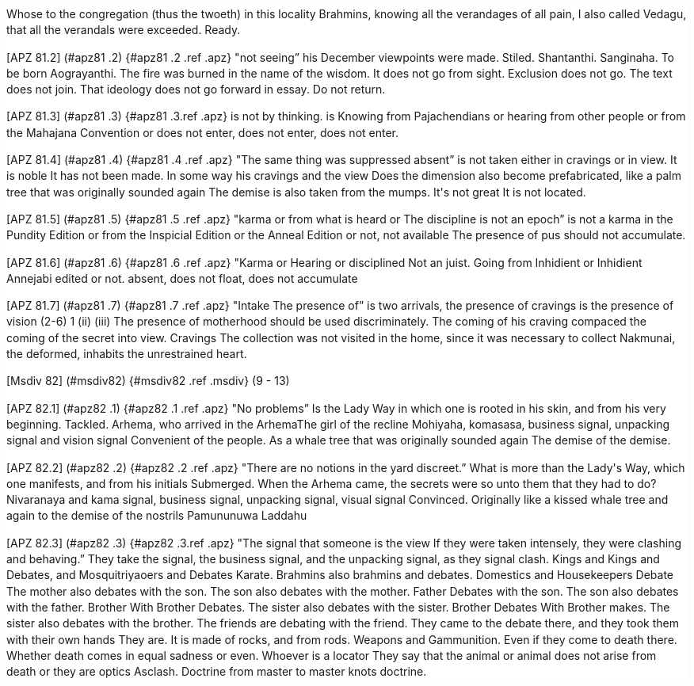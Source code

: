 Whose to the congregation (thus the twoeth) in this locality
Brahmins, knowing all the verandages of all pain,
I also called Vedagu, that all the verandals were exceeded. Ready.

[APZ 81.2] (#apz81 .2) {#apz81 .2 .ref .apz} "not seeing” his
December viewpoints were made. Stiled. Shantanthi. Sanginaha. To be born
Aograyanthi. The fire was burned in the name of the wisdom. It does not go from sight. Exclusion
does not go. The text does not join. That ideology does not go forward in essay.
Do not return.

[APZ 81.3] (#apz81 .3) {#apz81 .3.ref .apz} is not by thinking. is
Knowing from Pajachendians or hearing from other people or from the Mahajana Convention or
does not enter, does not enter, does not enter.

[APZ 81.4] (#apz81 .4) {#apz81 .4 .ref .apz} "The same thing was suppressed
absent” is not taken either in cravings or in view. It is noble
It has not been made. In some way his cravings and the view
Does the dimension also become prefabricated, like a palm tree that was originally sounded again
The demise is also taken from the mumps. It's not great
It is not located.

[APZ 81.5] (#apz81 .5) {#apz81 .5 .ref .apz} "karma or from what is heard or
The discipline is not an epoch” is not a karma in the Pundity Edition
or from the Inspicial Edition or the Anneal Edition or not, not available
The presence of pus should not accumulate.

[APZ 81.6] (#apz81 .6) {#apz81 .6 .ref .apz} "Karma or Hearing or disciplined
Not an juist. Going from Inhidient or Inhidient
Annejabi edited or not. absent, does not float, does not accumulate

[APZ 81.7] (#apz81 .7) {#apz81 .7 .ref .apz} "Intake
The presence of” is two arrivals, the presence of cravings is the presence of vision
(2-6) 1 (ii) (iii) The presence of motherhood should be used discriminately.
The coming of his craving compaced the coming of the secret into view. Cravings
The collection was not visited in the home, since it was necessary to collect
Nakmunai, the deformed, inhabits the unrestrained heart.

[Msdiv 82] (#msdiv82) {#msdiv82 .ref .msdiv} (9 - 13)

[APZ 82.1] (#apz82 .1) {#apz82 .1 .ref .apz} "No problems”
Is the Lady Way in which one is rooted in his skin, and from his very beginning.
Tackled. Arhema, who arrived in the ArhemaThe girl of the recline
Mohiyaha, komasasa, business signal, unpacking signal and vision signal
Convenient of the people. As a whale tree that was originally sounded again
The demise of the demise.

[APZ 82.2] (#apz82 .2) {#apz82 .2 .ref .apz} "There are no notions in the yard discreet.”
What is more than the Lady's Way, which one manifests, and from his initials
Submerged. When the Arhema came, the secrets were so unto them that they had to do?
Nivaranaya and kama signal, business signal, unpacking signal, visual signal
Convinced. Originally like a kissed whale tree and again to the demise of the nostrils
Pamununuwa Laddahu

[APZ 82.3] (#apz82 .3) {#apz82 .3.ref .apz} "The signal that someone is the view
If they were taken intensely, they were clashing and behaving.”
They take the signal, the business signal, and the unpacking signal, as they signal
clash. Kings and Kings and Debates, and Mosquitriyaoers and Debates
Karate. Brahmins also brahmins and debates. Domestics and Housekeepers
Debate The mother also debates with the son. The son also debates with the mother. Father
Debates with the son. The son also debates with the father. Brother With Brother
Debates. The sister also debates with the sister. Brother Debates With Brother
makes. The sister also debates with the brother. The friends are debating with the friend.
They came to the debate there, and they took them with their own hands
They are. It is made of rocks, and from rods. Weapons and Gammunition.
Even if they come to death there. Whether death comes in equal sadness or even. Whoever is a locator
They say that the animal or animal does not arise from death or they are optics
Asclash. Doctrine from master to master knots doctrine.
